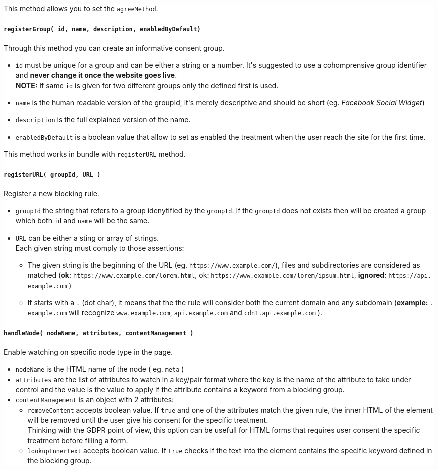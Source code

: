 This method allows you to set the `agreeMethod`.

#### `registerGroup( id, name, description, enabledByDefault)`

Through this method you can create an informative consent group.

* `id` must be unique for a group and can be either a string or a number. It's suggested to use a cohomprensive group 
  identifier and **never change it once the website goes live**.  
  **NOTE:** If same `id` is given for two different groups only the defined first is used.
     
* `name` is the human readable version of the groupId, it's merely descriptive and should be short (eg. *Facebook Social Widget*)
 
* `description` is the full explained version of the name.

* `enabledByDefault` is a boolean value that allow to set as enabled the treatment when the user reach the site for the first time.
 
 This method works in bundle with `registerURL` method.
 
 #### `registerURL( groupId, URL )`

Register a new blocking rule. 

* `groupId` the string that refers to a group idenytified by the `groupId`.
  If the `groupId` does not exists then will be created a group which both `id` and `name` will be the same.
* `URL` can be either a sting or array of strings.  
  Each given string must comply to those assertions:
  
  * The given string is the beginning of the URL (eg. `https://www.example.com/`), files and subdirectories are considered 
    as matched (**ok**: `https://www.example.com/lorem.html`, ok: `https://www.example.com/lorem/ipsum.html`, 
    **ignored**:  `https://api.example.com` )  
  
  * If starts with a `.` (dot char), it means that the the rule will consider both the current domain and any subdomain 
    (**example:** `.example.com` will recognize `www.example.com`, `api.example.com` and `cdn1.api.example.com` ).

#### `handleNode( nodeName, attributes, contentManagement )`

Enable watching on specific node type in the page.

* `nodeName` is the HTML name of the node ( eg. `meta` )
* `attributes` are the list of attributes to watch in a key/pair format where the key is the name of the attribute to 
  take under control and the value is the value to apply if the attribute contains a keyword from a blocking group. 
* `contentManagement` is an object with 2 attributes:
  * `removeContent` accepts boolean value. If `true` and one of the attributes match the given rule, 
    the inner HTML of the element will be removed until the user give his consent for the specific treatment.  
    Thinking with the GDPR point of view, this option can be usefull for HTML forms that requires user consent the specific
    treatment before filling a form. 
  * `lookupInnerText` accepts boolean value. If `true` checks if the text into the element contains the specific keyword 
    defined in the blocking group. 
